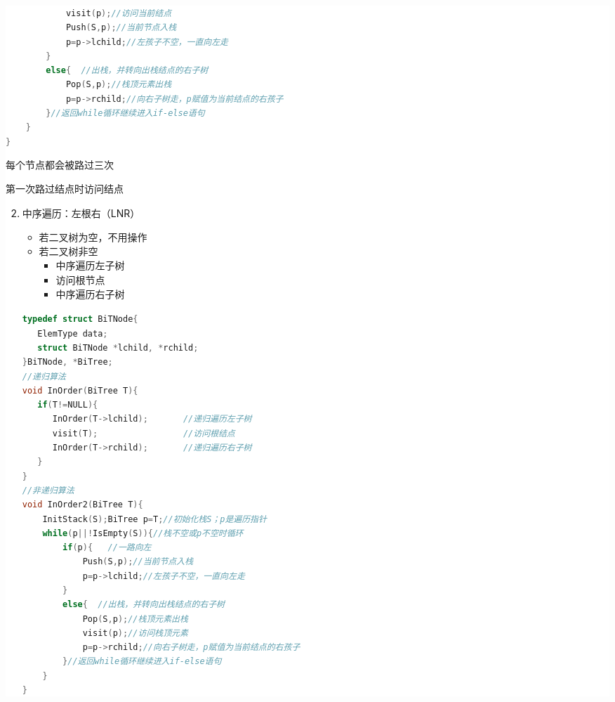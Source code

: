    ```c++
               visit(p);//访问当前结点
               Push(S,p);//当前节点入栈
               p=p->lchild;//左孩子不空，一直向左走
           }
           else{  //出栈，并转向出栈结点的右子树
               Pop(S,p);//栈顶元素出栈
               p=p->rchild;//向右子树走，p赋值为当前结点的右孩子
           }//返回while循环继续进入if-else语句
       }
   }
   ```

   每个节点都会被路过三次

   第一次路过结点时访问结点

2. 中序遍历：左根右（LNR）

   - 若二叉树为空，不用操作
   - 若二叉树非空
     - 中序遍历左子树
     - 访问根节点
     - 中序遍历右子树

   ```c++
   typedef struct BiTNode{
      ElemType data;          
      struct BiTNode *lchild, *rchild; 
   }BiTNode, *BiTree;
   //递归算法
   void InOrder(BiTree T){
      if(T!=NULL){
         InOrder(T->lchild);       //递归遍历左子树
         visit(T);                 //访问根结点
         InOrder(T->rchild);       //递归遍历右子树
      }
   }
   //非递归算法
   void InOrder2(BiTree T){
       InitStack(S);BiTree p=T;//初始化栈S；p是遍历指针
       while(p||!IsEmpty(S)){//栈不空或p不空时循环
           if(p){   //一路向左
               Push(S,p);//当前节点入栈
               p=p->lchild;//左孩子不空，一直向左走
           }
           else{  //出栈，并转向出栈结点的右子树
               Pop(S,p);//栈顶元素出栈
               visit(p);//访问栈顶元素
               p=p->rchild;//向右子树走，p赋值为当前结点的右孩子
           }//返回while循环继续进入if-else语句
       }
   }
   ```
